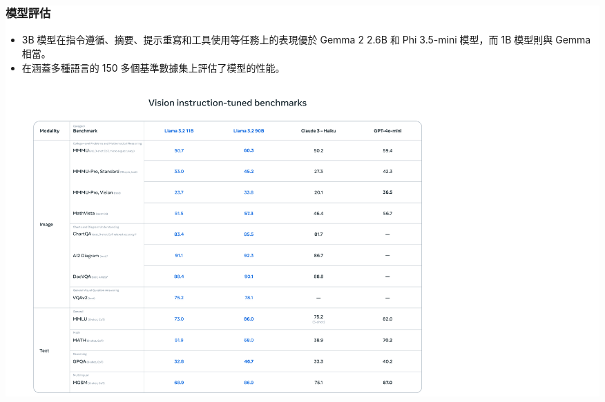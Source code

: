 ### **模型評估**

* 3B 模型在指令遵循、摘要、提示重寫和工具使用等任務上的表現優於 Gemma 2 2.6B 和 Phi 3.5-mini 模型，而 1B 模型則與 Gemma 相當。
* 在涵蓋多種語言的 150 多個基準數據集上評估了模型的性能。

<figure><img src="../../.gitbook/assets/image (4).png" alt="" width="563"><figcaption></figcaption></figure>
